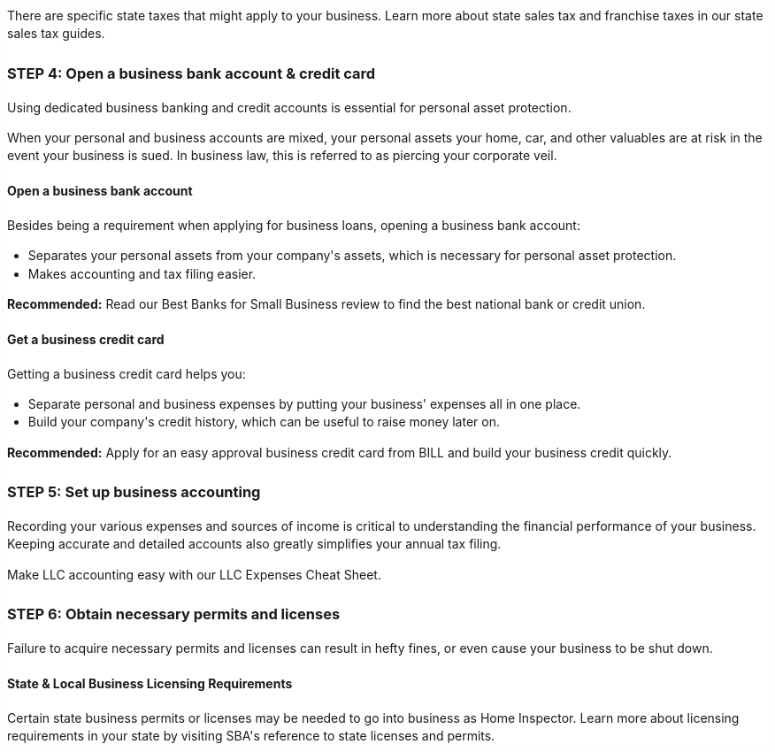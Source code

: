 There are specific state taxes that might apply to your business. Learn more
about state sales tax and franchise taxes in our
state sales tax guides.

### STEP 4: Open a business bank account & credit card

Using dedicated business banking and credit accounts is essential for personal
asset protection.

When your personal and business accounts are mixed, your personal assets your
home, car, and other valuables are at risk in the event your business is
sued. In business law, this is referred to as piercing your corporate
veil.

#### Open a business bank account

Besides being a requirement when applying for business loans, opening a
business bank account:

  * Separates your personal assets from your company's assets, which is necessary for personal asset protection.
  * Makes accounting and tax filing easier.

**Recommended:** Read our Best Banks for Small Business review to find the best national bank or credit union.

#### Get a business credit card

Getting a business credit card helps you:

  * Separate personal and business expenses by putting your business' expenses all in one place.
  * Build your company's credit history, which can be useful to raise money later on.

**Recommended:** Apply for an easy approval business credit card from BILL and build your business credit quickly.

### STEP 5: Set up business accounting

Recording your various expenses and sources of income is critical to
understanding the financial performance of your business. Keeping accurate and
detailed accounts also greatly simplifies your annual tax filing.

Make LLC accounting easy with our LLC Expenses Cheat Sheet.

### STEP 6: Obtain necessary permits and licenses

Failure to acquire necessary permits and licenses can result in hefty fines,
or even cause your business to be shut down.

#### State & Local Business Licensing Requirements

Certain state business permits or licenses may be needed to go into business
as Home Inspector. Learn more about licensing requirements in your state by
visiting SBA's reference to state licenses and
permits.
